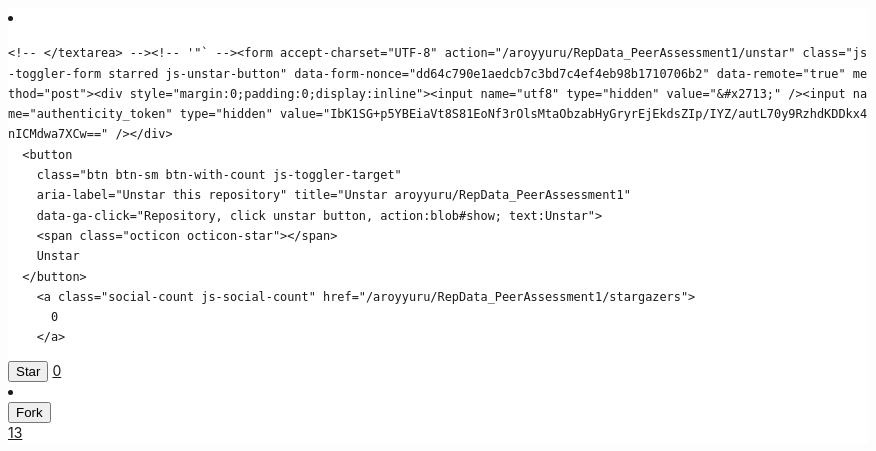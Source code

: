   <li>
    
  <div class="js-toggler-container js-social-container starring-container ">

    <!-- </textarea> --><!-- '"` --><form accept-charset="UTF-8" action="/aroyyuru/RepData_PeerAssessment1/unstar" class="js-toggler-form starred js-unstar-button" data-form-nonce="dd64c790e1aedcb7c3bd7c4ef4eb98b1710706b2" data-remote="true" method="post"><div style="margin:0;padding:0;display:inline"><input name="utf8" type="hidden" value="&#x2713;" /><input name="authenticity_token" type="hidden" value="IbK1SG+p5YBEiaVt8S81EoNf3rOlsMtaObzabHyGryrEjEkdsZIp/IYZ/autL70y9RzhdKDDkx4nICMdwa7XCw==" /></div>
      <button
        class="btn btn-sm btn-with-count js-toggler-target"
        aria-label="Unstar this repository" title="Unstar aroyyuru/RepData_PeerAssessment1"
        data-ga-click="Repository, click unstar button, action:blob#show; text:Unstar">
        <span class="octicon octicon-star"></span>
        Unstar
      </button>
        <a class="social-count js-social-count" href="/aroyyuru/RepData_PeerAssessment1/stargazers">
          0
        </a>
</form>
    <!-- </textarea> --><!-- '"` --><form accept-charset="UTF-8" action="/aroyyuru/RepData_PeerAssessment1/star" class="js-toggler-form unstarred js-star-button" data-form-nonce="dd64c790e1aedcb7c3bd7c4ef4eb98b1710706b2" data-remote="true" method="post"><div style="margin:0;padding:0;display:inline"><input name="utf8" type="hidden" value="&#x2713;" /><input name="authenticity_token" type="hidden" value="Z3F3KEozUw+XiXLpoqIOfP/mHmiTu/FTMmLG/ITKQbtj83wrt79TJNtcSAWf4SKq+4pNGY4L5ORXQG4H7x+L2Q==" /></div>
      <button
        class="btn btn-sm btn-with-count js-toggler-target"
        aria-label="Star this repository" title="Star aroyyuru/RepData_PeerAssessment1"
        data-ga-click="Repository, click star button, action:blob#show; text:Star">
        <span class="octicon octicon-star"></span>
        Star
      </button>
        <a class="social-count js-social-count" href="/aroyyuru/RepData_PeerAssessment1/stargazers">
          0
        </a>
</form>  </div>

  </li>

  <li>
          <!-- </textarea> --><!-- '"` --><form accept-charset="UTF-8" action="/aroyyuru/RepData_PeerAssessment1/fork" class="btn-with-count" data-form-nonce="dd64c790e1aedcb7c3bd7c4ef4eb98b1710706b2" method="post"><div style="margin:0;padding:0;display:inline"><input name="utf8" type="hidden" value="&#x2713;" /><input name="authenticity_token" type="hidden" value="AjY8zAtLU1G0D6CpMVZHvJmT8pnBcrEW1UjPoMQGfRUYr3j3gxnfMtLuIxE8vnQRg7xdjilydmcI/eBgYPa8DA==" /></div>
            <button
                type="submit"
                class="btn btn-sm btn-with-count"
                data-ga-click="Repository, show fork modal, action:blob#show; text:Fork"
                title="Fork your own copy of aroyyuru/RepData_PeerAssessment1 to your account"
                aria-label="Fork your own copy of aroyyuru/RepData_PeerAssessment1 to your account">
              <span class="octicon octicon-repo-forked"></span>
              Fork
            </button>
</form>
    <a href="/aroyyuru/RepData_PeerAssessment1/network" class="social-count">
      13
    </a>
  </li>
</ul>
